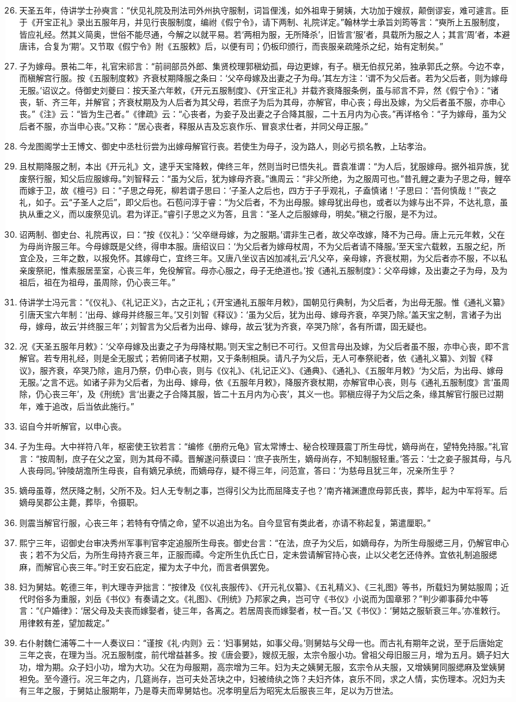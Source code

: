 26. <span id="志第七十八_礼二十八（凶礼四）-士庶人丧礼_服纪-26"></span>
天圣五年，侍讲学士孙奭言：“伏见礼院及刑法司外州执守服制，词旨俚浅，如外祖卑于舅姨，大功加于嫂叔，颠倒谬妄，难可遽言。臣于《开宝正礼》录出五服年月，并见行丧服制度，编祔《假宁令》，请下两制、礼院详定。”翰林学士承旨刘筠等言：“奭所上五服制度，皆应礼经。然其义简奥，世俗不能尽通，今解之以就平易。若‘两相为服，无所降杀’，旧皆言‘服’者，具载所为服之人；其言‘周’者，本避唐讳，合复为‘期’。又节取《假宁令》附《五服敕》后，以便有司；仍板印颁行，而丧服亲疏隆杀之纪，始有定制矣。”

27. <span id="志第七十八_礼二十八（凶礼四）-士庶人丧礼_服纪-27"></span>
子为嫁母。景祐二年，礼官宋祁言：“前祠部员外郎、集贤校理郭稹幼孤，母边更嫁，有子。稹无伯叔兄弟，独承郭氏之祭。今边不幸，而稹解宫行服。按《五服制度敕》齐衰杖期降服之条曰：‘父卒母嫁及出妻之子为母。’其左方注：‘谓不为父后者。若为父后者，则为嫁母无服。’诏议之。侍御史刘夔曰：按天圣六年敕，《开元五服制度》、《开宝正礼》并载齐衰降服条例，虽与祁言不异，然《假宁令》：“诸丧，斩、齐三年，并解官；齐衰杖期及为人后者为其父母，若庶子为后为其母，亦解官，申心丧；母出及嫁，为父后者虽不服，亦申心丧。”《注》云：“皆为生己者。”《律疏》云：“心丧者，为妾子及出妻之子合降其服，二十五月内为心丧。”再详格令：“子为嫁母，虽为父后者不服，亦当申心丧。”又称：“居心丧者，释服从吉及忘哀作乐、冒哀求仕者，并同父母正服。”

28. <span id="志第七十八_礼二十八（凶礼四）-士庶人丧礼_服纪-28"></span>
今龙图阁学士王博文、御史中丞杜衍尝为出嫁母解官行丧。若使生为母子，没为路人，则必亏损名教，上玷孝治。

29. <span id="志第七十八_礼二十八（凶礼四）-士庶人丧礼_服纪-29"></span>
且杖期降服之制，本出《开元礼》文，逮乎天宝降敕，俾终三年，然则当时已悟失礼。晋袁准谓：“为人后，犹服嫁母。据外祖异族，犹废祭行服，知父后应服嫁母。”刘智释云：“虽为父后，犹为嫁母齐衰。”谯周云：“非父所绝，为之服周可也。”昔孔鲤之妻为子思之母，鲤卒而嫁于卫，故《檀弓》曰：“子思之母死，柳若谓子思曰：‘子圣人之后也，四方于子乎观礼，子盍慎诸！’子思曰：‘吾何慎哉！’”丧之礼，如子。云“子圣人之后”，即父后也。石苞问淳于睿：“为父后者，不为出母服。嫁母犹出母也，或者以为嫁与出不异，不达礼意，虽执从重之义，而以废祭见讥。君为详正。”睿引子思之义为答，且言：“圣人之后服嫁母，明矣。”稹之行服，是不为过。

30. <span id="志第七十八_礼二十八（凶礼四）-士庶人丧礼_服纪-30"></span>
诏两制、御史台、礼院再议，曰：“按《仪礼》：‘父卒继母嫁，为之服期。’谓非生己者，故父卒改嫁，降不为己母。唐上元元年敕，父在为母尚许服三年。今母嫁既是父终，得申本服。唐绍议曰：‘为父后者为嫁母杖周，不为父后者请不降服。’至天宝六载敕，五服之纪，所宜企及，三年之数，以报免怀。其嫁母亡，宜终三年。又唐八坐议吉凶加减礼云‘凡父卒，亲母嫁，齐衰杖期，为父后者亦不服，不以私亲废祭祀，惟素服居垩室，心丧三年，免役解官。母亦心服之，母子无绝道也。’按《通礼五服制度》：父卒母嫁，及出妻之子为母，及为祖后，祖在为祖母，虽周除，仍心丧三年。”

31. <span id="志第七十八_礼二十八（凶礼四）-士庶人丧礼_服纪-31"></span>
侍讲学士冯元言：“《仪礼》、《礼记正义》，古之正礼；《开宝通礼五服年月敕》，国朝见行典制，为父后者，为出母无服。惟《通礼义纂》引唐天宝六年制：‘出母、嫁母并终服三年。’又引刘智《释议》：‘虽为父后，犹为出母、嫁母齐衰，卒哭乃除。’盖天宝之制，言诸子为出母，嫁母，故云‘并终服三年’；刘智言为父后者为出母、嫁母，故云‘犹为齐衰，卒哭乃除’，各有所谓，固无疑也。

32. <span id="志第七十八_礼二十八（凶礼四）-士庶人丧礼_服纪-32"></span>
况《天圣五服年月敕》：‘父卒母嫁及出妻之子为母降杖期。’则天宝之制已不可行。又但言母出及嫁，为父后者虽不服，亦申心丧，即不言解官。若专用礼经，则是全无服式；若俯同诸子杖期，又于条制相戾。请凡子为父后，无人可奉祭祀者，依《通礼义纂》、刘智《释议》，服齐衰，卒哭乃除，逾月乃祭，仍申心丧，则与《仪礼》、《礼记正义》、《通典》、《通礼》、《五服年月敕》‘为父后，为出母、嫁母无服。’之言不远。如诸子非为父后者，为出母、嫁母，依《五服年月敕》，降服齐衰杖期，亦解官申心丧，则与《通礼五服制度》言‘虽周除，仍心丧三年’，及《刑统》言‘出妻之子合降其服，皆二十五月内为心丧’，其义一也。郭稹应得子为父后之条，缘其解官行服已过期年，难于追改，后当依此施行。”

33. <span id="志第七十八_礼二十八（凶礼四）-士庶人丧礼_服纪-33"></span>
诏自今并听解官，以申心丧。

34. <span id="志第七十八_礼二十八（凶礼四）-士庶人丧礼_服纪-34"></span>
子为生母。大中祥符八年，枢密使王钦若言：“编修《册府元龟》官太常博士、秘合校理聂震丁所生母忧，嫡母尚在，望特免持服。”礼官言：“按周制，庶子在父之室，则为其母不禫。晋解遂问蔡谟曰：‘庶子丧所生，嫡母尚存，不知制服轻重。’答云：‘士之妾子服其母，与凡人丧母同。’钟陵胡澹所生母丧，自有嫡兄承统，而嫡母存，疑不得三年，问范宣，答曰：‘为慈母且犹三年，况亲所生乎？

35. <span id="志第七十八_礼二十八（凶礼四）-士庶人丧礼_服纪-35"></span>
嫡母虽尊，然厌降之制，父所不及。妇人无专制之事，岂得引父为比而屈降支子也？’南齐褚渊遭庶母郭氏丧，葬毕，起为中军将军。后嫡母吴郡公主薨，葬毕，令摄职。

36. <span id="志第七十八_礼二十八（凶礼四）-士庶人丧礼_服纪-36"></span>
则震当解官行服，心丧三年；若特有夺情之命，望不以追出为名。自今显官有类此者，亦请不称起复，第遣厘职。”

37. <span id="志第七十八_礼二十八（凶礼四）-士庶人丧礼_服纪-37"></span>
熙宁三年，诏御史台审决秀州军事判官李定追服所生母丧。御史台言：“在法，庶子为父后，如嫡母存，为所生母服缌三月，仍解官申心丧；若不为父后，为所生母持齐衰三年，正服而禫。今定所生仇氏亡日，定未尝请解官持心丧，止以父老乞还侍养。宜依礼制追服缌麻，而解官心丧三年。”时王安石庇定，擢为太子中允，而言者俱罢免。

38. <span id="志第七十八_礼二十八（凶礼四）-士庶人丧礼_服纪-38"></span>
妇为舅姑。乾德三年，判大理寺尹拙言：“按律及《仪礼丧服传》、《开元礼仪纂》、《五礼精义》、《三礼图》等书，所载妇为舅姑服周；近代时俗多为重服，刘岳《书仪》有奏请之文。《礼图》、《刑统》乃邦家之典，岂可守《书仪》小说而为国章邪？”判少卿事薛允中等言：“《户婚律》：‘居父母及夫丧而嫁娶者，徒三年，各离之。若居周丧而嫁娶者，杖一百。’又《书仪》：‘舅姑之服斩衰三年。’亦准敕行。用律敕有差，望加裁定。”

39. <span id="志第七十八_礼二十八（凶礼四）-士庶人丧礼_服纪-39"></span>
右仆射魏仁浦等二十一人奏议曰：“谨按《礼·内则》云：‘妇事舅姑，如事父母。’则舅姑与父母一也。而古礼有期年之说，至于后唐始定三年之丧，在理为当。况五服制度，前代增益甚多。按《唐会要》，嫂叔无服，太宗令服小功。曾祖父母旧服三月，增为五月。嫡子妇大功，增为期。众子妇小功，增为大功。父在为母服期，高宗增为三年。妇为夫之姨舅无服，玄宗令从夫服，又增姨舅同服缌麻及堂姨舅袒免。至今遵行。况三年之内，几筵尚存，岂可夫处苫块之中，妇被绮纨之饰？夫妇齐体，哀乐不同，求之人情，实伤理本。况妇为夫有三年之服，于舅姑止服期年，乃是尊夫而卑舅姑也。况孝明皇后为昭宪太后服丧三年，足以为万世法。
